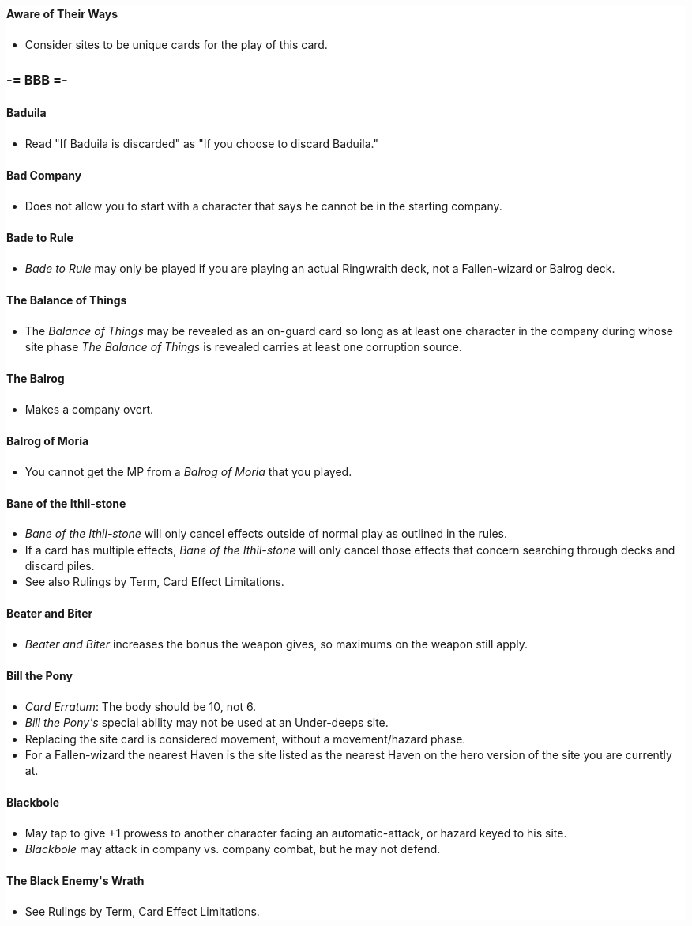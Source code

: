 #### Aware of Their Ways
 - Consider sites to be unique cards for the play of this card.

### -= BBB =-

#### Baduila
 - Read "If Baduila is discarded" as "If you choose to discard Baduila."

#### Bad Company
 - Does not allow you to start with a character that says he cannot be in the starting company.

#### Bade to Rule
 - _Bade to Rule_ may only be played if you are playing an actual Ringwraith deck, not a Fallen-wizard or Balrog deck.

#### The Balance of Things
 - The _Balance of Things_ may be revealed as an on-guard card so long as at least one character in the company during whose site phase _The Balance of Things_ is revealed carries at least one corruption source.

#### The Balrog
 - Makes a company overt.

#### Balrog of Moria
 - You cannot get the MP from a _Balrog of Moria_ that you played.

#### Bane of the Ithil-stone
 - _Bane of the Ithil-stone_ will only cancel effects outside of normal play as outlined in the rules.
 - If a card has multiple effects, _Bane of the Ithil-stone_ will only cancel those effects that concern searching through decks and discard piles.
 - See also Rulings by Term, Card Effect Limitations.

#### Beater and Biter
 - _Beater and Biter_ increases the bonus the weapon gives, so maximums on the weapon still apply.

#### Bill the Pony
 - _Card Erratum_: The body should be 10, not 6.
 - _Bill the Pony's_ special ability may not be used at an Under-deeps site.
 - Replacing the site card is considered movement, without a movement/hazard phase.
 - For a Fallen-wizard the nearest Haven is the site listed as the nearest Haven on the hero version of the site you are currently at.

#### Blackbole
 - May tap to give +1 prowess to another character facing an automatic-attack, or hazard keyed to his site.
 - _Blackbole_ may attack in company vs. company combat, but he may not defend.

#### The Black Enemy's Wrath
 - See Rulings by Term, Card Effect Limitations.
